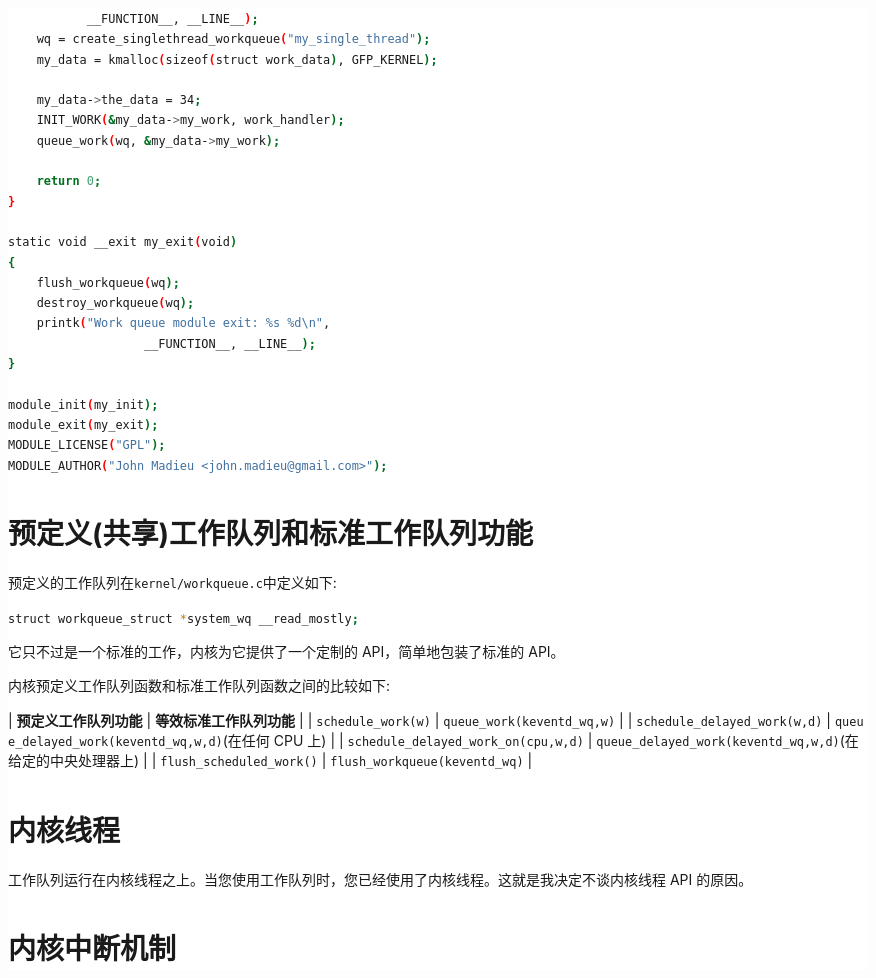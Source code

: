 ```sh
           __FUNCTION__, __LINE__); 
    wq = create_singlethread_workqueue("my_single_thread"); 
    my_data = kmalloc(sizeof(struct work_data), GFP_KERNEL); 

    my_data->the_data = 34; 
    INIT_WORK(&my_data->my_work, work_handler); 
    queue_work(wq, &my_data->my_work); 

    return 0; 
} 

static void __exit my_exit(void) 
{ 
    flush_workqueue(wq); 
    destroy_workqueue(wq); 
    printk("Work queue module exit: %s %d\n", 
                   __FUNCTION__, __LINE__); 
} 

module_init(my_init); 
module_exit(my_exit); 
MODULE_LICENSE("GPL"); 
MODULE_AUTHOR("John Madieu <john.madieu@gmail.com>"); 
```

# 预定义(共享)工作队列和标准工作队列功能

预定义的工作队列在`kernel/workqueue.c`中定义如下:

```sh
struct workqueue_struct *system_wq __read_mostly; 
```

它只不过是一个标准的工作，内核为它提供了一个定制的 API，简单地包装了标准的 API。

内核预定义工作队列函数和标准工作队列函数之间的比较如下:

| **预定义工作队列功能** | **等效标准工作队列功能** |
| `schedule_work(w)` | `queue_work(keventd_wq,w)` |
| `schedule_delayed_work(w,d)` | `queue_delayed_work(keventd_wq,w,d)`(在任何 CPU 上) |
| `schedule_delayed_work_on(cpu,w,d)` | `queue_delayed_work(keventd_wq,w,d)`(在给定的中央处理器上) |
| `flush_scheduled_work()` | `flush_workqueue(keventd_wq)` |

# 内核线程

工作队列运行在内核线程之上。当您使用工作队列时，您已经使用了内核线程。这就是我决定不谈内核线程 API 的原因。

# 内核中断机制
